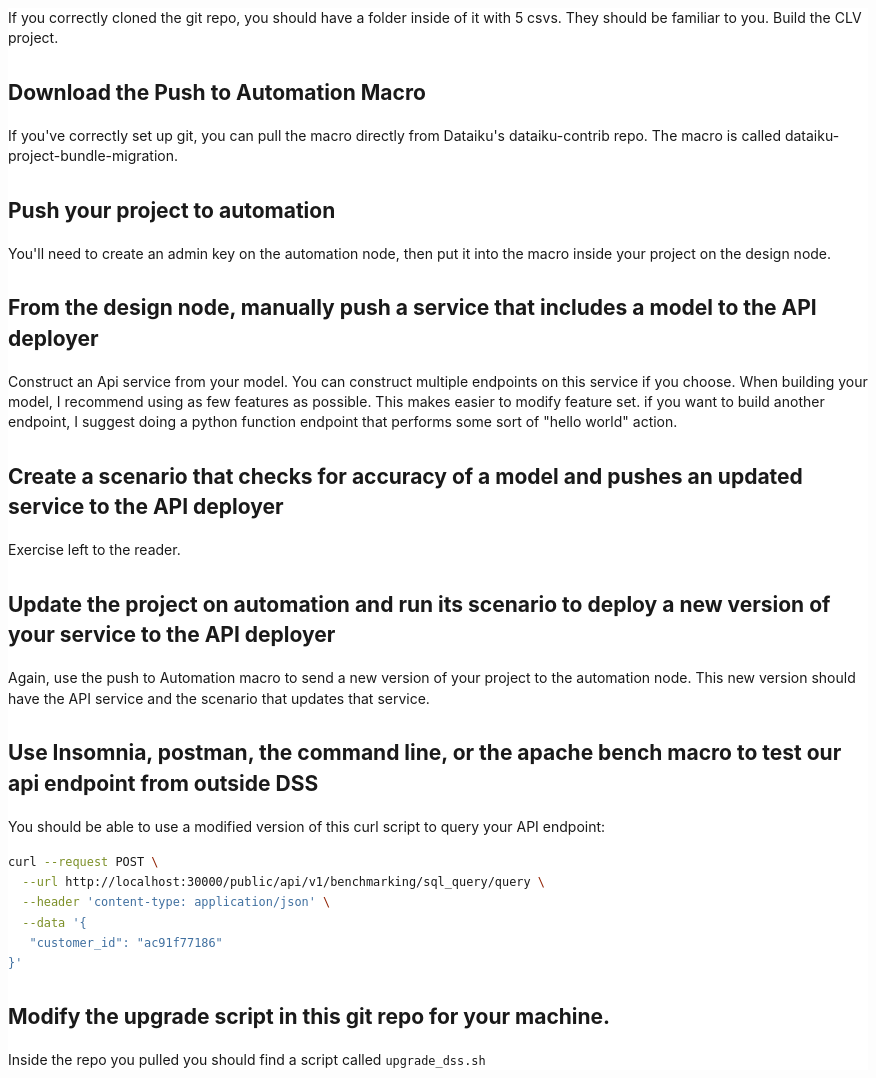 If you correctly cloned the git repo, you should have a folder inside of it with 5 csvs. They should be familiar to you. Build the CLV project.

## Download the Push to Automation Macro

If you've correctly set up git, you can pull the macro directly from Dataiku's dataiku-contrib repo.
The macro is called dataiku-project-bundle-migration.

## Push your project to automation

You'll need to create an admin key on the automation node, then put it into the macro inside your project on the design node.

## From the design node, manually push a service that includes a model to the API deployer

Construct an Api service from your model. You can construct multiple endpoints on this service if you choose. When building your model, I recommend using as few features as possible. This makes easier to modify feature set. if you want to build another endpoint, I suggest doing a python function endpoint that performs some sort of "hello world" action.

## Create a scenario that checks for accuracy of a model and pushes an updated service to the API deployer

Exercise left to the reader.

## Update the project on automation and run its scenario to deploy  a new version of your service to the API deployer

Again, use the push to Automation macro to send a new version of your project to the automation node. This new version should have the API service and the scenario that updates that service.

## Use Insomnia, postman, the command line, or the apache bench macro to test our api endpoint from outside DSS

You should be able to use a modified version of this curl script to query your API endpoint:

```bash
curl --request POST \
  --url http://localhost:30000/public/api/v1/benchmarking/sql_query/query \
  --header 'content-type: application/json' \
  --data '{
   "customer_id": "ac91f77186"
}'
```

## Modify the upgrade script in this git repo for your machine.

Inside the repo you pulled you should find a script called `upgrade_dss.sh`

